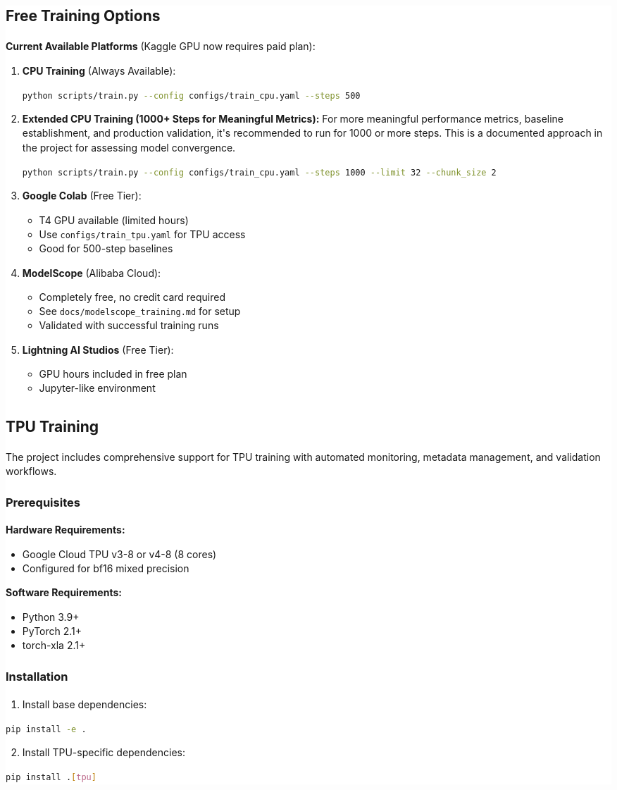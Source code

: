 ## Free Training Options

**Current Available Platforms** (Kaggle GPU now requires paid plan):

1. **CPU Training** (Always Available):
   ```bash
   python scripts/train.py --config configs/train_cpu.yaml --steps 500
   ```

2. **Extended CPU Training (1000+ Steps for Meaningful Metrics):**
   For more meaningful performance metrics, baseline establishment, and production validation, it's recommended to run for 1000 or more steps. This is a documented approach in the project for assessing model convergence.
   ```bash
   python scripts/train.py --config configs/train_cpu.yaml --steps 1000 --limit 32 --chunk_size 2
   ```

2. **Google Colab** (Free Tier):
   - T4 GPU available (limited hours)
   - Use `configs/train_tpu.yaml` for TPU access
   - Good for 500-step baselines

3. **ModelScope** (Alibaba Cloud):
   - Completely free, no credit card required
   - See `docs/modelscope_training.md` for setup
   - Validated with successful training runs

4. **Lightning AI Studios** (Free Tier):
   - GPU hours included in free plan
   - Jupyter-like environment

## TPU Training

The project includes comprehensive support for TPU training with automated monitoring, metadata management, and validation workflows.

### Prerequisites

**Hardware Requirements:**
- Google Cloud TPU v3-8 or v4-8 (8 cores)
- Configured for bf16 mixed precision

**Software Requirements:**
- Python 3.9+
- PyTorch 2.1+
- torch-xla 2.1+

### Installation

1. Install base dependencies:
```bash
pip install -e .
```

2. Install TPU-specific dependencies:
```bash
pip install .[tpu]
```

